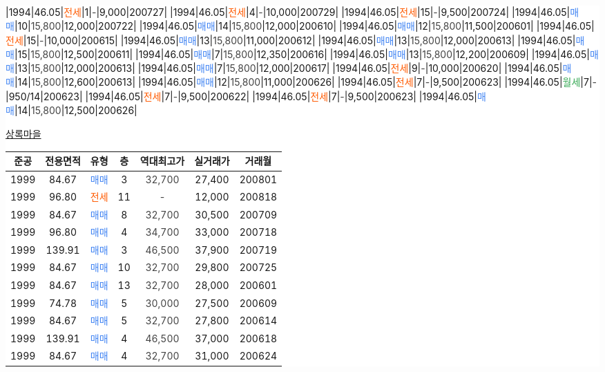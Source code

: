 |1994|46.05|<span style="color:#ff5a00">전세</span>|1|<span style="color:#444444">-</span>|9,000|200727|
|1994|46.05|<span style="color:#ff5a00">전세</span>|4|<span style="color:#444444">-</span>|10,000|200729|
|1994|46.05|<span style="color:#ff5a00">전세</span>|15|<span style="color:#444444">-</span>|9,500|200724|
|1994|46.05|<span style="color:#4285f3">매매</span>|10|<span style="color:#444444">15,800</span>|12,000|200722|
|1994|46.05|<span style="color:#4285f3">매매</span>|14|<span style="color:#444444">15,800</span>|12,000|200610|
|1994|46.05|<span style="color:#4285f3">매매</span>|12|<span style="color:#444444">15,800</span>|11,500|200601|
|1994|46.05|<span style="color:#ff5a00">전세</span>|15|<span style="color:#444444">-</span>|10,000|200615|
|1994|46.05|<span style="color:#4285f3">매매</span>|13|<span style="color:#444444">15,800</span>|11,000|200612|
|1994|46.05|<span style="color:#4285f3">매매</span>|13|<span style="color:#444444">15,800</span>|12,000|200613|
|1994|46.05|<span style="color:#4285f3">매매</span>|15|<span style="color:#444444">15,800</span>|12,500|200611|
|1994|46.05|<span style="color:#4285f3">매매</span>|7|<span style="color:#444444">15,800</span>|12,350|200616|
|1994|46.05|<span style="color:#4285f3">매매</span>|13|<span style="color:#444444">15,800</span>|12,200|200609|
|1994|46.05|<span style="color:#4285f3">매매</span>|13|<span style="color:#444444">15,800</span>|12,000|200613|
|1994|46.05|<span style="color:#4285f3">매매</span>|7|<span style="color:#444444">15,800</span>|12,000|200617|
|1994|46.05|<span style="color:#ff5a00">전세</span>|9|<span style="color:#444444">-</span>|10,000|200620|
|1994|46.05|<span style="color:#4285f3">매매</span>|14|<span style="color:#444444">15,800</span>|12,600|200613|
|1994|46.05|<span style="color:#4285f3">매매</span>|12|<span style="color:#444444">15,800</span>|11,000|200626|
|1994|46.05|<span style="color:#ff5a00">전세</span>|7|<span style="color:#444444">-</span>|9,500|200623|
|1994|46.05|<span style="color:#34a853">월세</span>|7|<span style="color:#444444">-</span>|950/14|200623|
|1994|46.05|<span style="color:#ff5a00">전세</span>|7|<span style="color:#444444">-</span>|9,500|200622|
|1994|46.05|<span style="color:#ff5a00">전세</span>|7|<span style="color:#444444">-</span>|9,500|200623|
|1994|46.05|<span style="color:#4285f3">매매</span>|14|<span style="color:#444444">15,800</span>|12,500|200626|

[상록마을](https://search.naver.com/search.naver?query=%EA%B2%BD%EA%B8%B0%EB%8F%84+%EC%95%88%EC%82%B0%EC%8B%9C+%EC%83%81%EB%A1%9D%EA%B5%AC+%EC%82%AC%EB%8F%99+%EC%83%81%EB%A1%9D%EB%A7%88%EC%9D%84)

|준공|전용면적|유형|층|역대최고가|실거래가|거래월|
|:---:|:---:|:---:|:---:|:---:|:---:|:---:|
|1999|84.67|<span style="color:#4285f3">매매</span>|3|<span style="color:#444444">32,700</span>|27,400|200801|
|1999|96.80|<span style="color:#ff5a00">전세</span>|11|<span style="color:#444444">-</span>|12,000|200818|
|1999|84.67|<span style="color:#4285f3">매매</span>|8|<span style="color:#444444">32,700</span>|30,500|200709|
|1999|96.80|<span style="color:#4285f3">매매</span>|4|<span style="color:#444444">34,700</span>|33,000|200718|
|1999|139.91|<span style="color:#4285f3">매매</span>|3|<span style="color:#444444">46,500</span>|37,900|200719|
|1999|84.67|<span style="color:#4285f3">매매</span>|10|<span style="color:#444444">32,700</span>|29,800|200725|
|1999|84.67|<span style="color:#4285f3">매매</span>|13|<span style="color:#444444">32,700</span>|28,000|200601|
|1999|74.78|<span style="color:#4285f3">매매</span>|5|<span style="color:#444444">30,000</span>|27,500|200609|
|1999|84.67|<span style="color:#4285f3">매매</span>|5|<span style="color:#444444">32,700</span>|27,800|200614|
|1999|139.91|<span style="color:#4285f3">매매</span>|4|<span style="color:#444444">46,500</span>|37,000|200618|
|1999|84.67|<span style="color:#4285f3">매매</span>|4|<span style="color:#444444">32,700</span>|31,000|200624|
